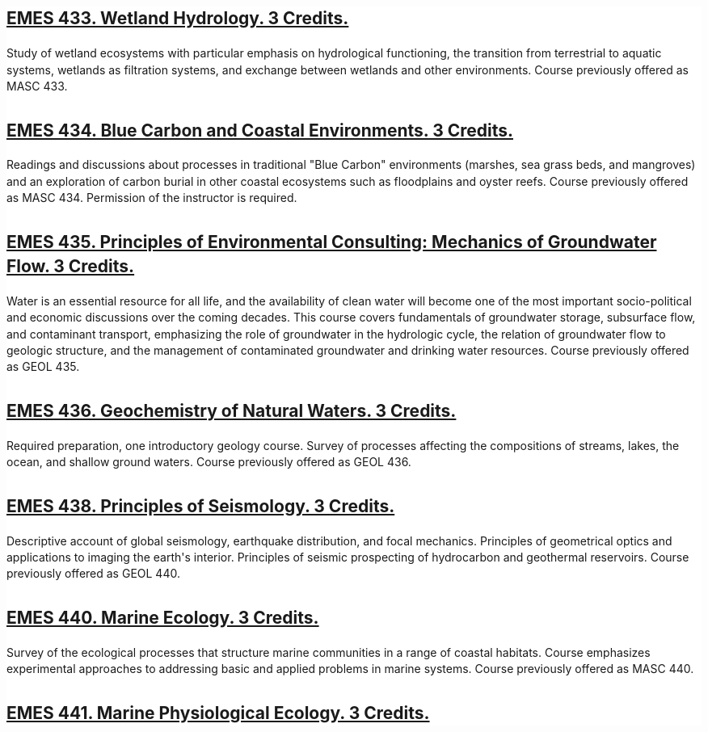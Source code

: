 ## [EMES 433. Wetland Hydrology. 3 Credits.](./EMES_433_Wetland_Hydrology)

Study of wetland ecosystems with particular emphasis on hydrological functioning, the transition from terrestrial to aquatic systems, wetlands as filtration systems, and exchange between wetlands and other environments. Course previously offered as MASC 433.

## [EMES 434. Blue Carbon and Coastal Environments. 3 Credits.](./EMES_434_Blue_Carbon_and_Coastal_Environments)

Readings and discussions about processes in traditional "Blue Carbon" environments (marshes, sea grass beds, and mangroves) and an exploration of carbon burial in other coastal ecosystems such as floodplains and oyster reefs. Course previously offered as MASC 434. Permission of the instructor is required.

## [EMES 435. Principles of Environmental Consulting: Mechanics of Groundwater Flow. 3 Credits.](./EMES_435_Principles_of_Environmental_Consulting_Mechanics_of_Groundwater_Flow)

Water is an essential resource for all life, and the availability of clean water will become one of the most important socio-political and economic discussions over the coming decades. This course covers fundamentals of groundwater storage, subsurface flow, and contaminant transport, emphasizing the role of groundwater in the hydrologic cycle, the relation of groundwater flow to geologic structure, and the management of contaminated groundwater and drinking water resources. Course previously offered as GEOL 435.

## [EMES 436. Geochemistry of Natural Waters. 3 Credits.](./EMES_436_Geochemistry_of_Natural_Waters)

Required preparation, one introductory geology course. Survey of processes affecting the compositions of streams, lakes, the ocean, and shallow ground waters. Course previously offered as GEOL 436.

## [EMES 438. Principles of Seismology. 3 Credits.](./EMES_438_Principles_of_Seismology)

Descriptive account of global seismology, earthquake distribution, and focal mechanics. Principles of geometrical optics and applications to imaging the earth's interior. Principles of seismic prospecting of hydrocarbon and geothermal reservoirs. Course previously offered as GEOL 440.

## [EMES 440. Marine Ecology. 3 Credits.](./EMES_440_Marine_Ecology)

Survey of the ecological processes that structure marine communities in a range of coastal habitats. Course emphasizes experimental approaches to addressing basic and applied problems in marine systems. Course previously offered as MASC 440.

## [EMES 441. Marine Physiological Ecology. 3 Credits.](./EMES_441_Marine_Physiological_Ecology)
